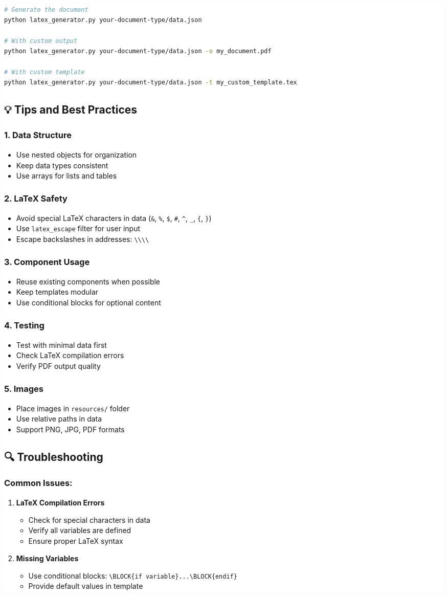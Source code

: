 ```bash
# Generate the document
python latex_generator.py your-document-type/data.json

# With custom output
python latex_generator.py your-document-type/data.json -o my_document.pdf

# With custom template
python latex_generator.py your-document-type/data.json -t my_custom_template.tex
```

## 💡 Tips and Best Practices

### 1. **Data Structure**
- Use nested objects for organization
- Keep data types consistent
- Use arrays for lists and tables

### 2. **LaTeX Safety**
- Avoid special LaTeX characters in data (`&`, `%`, `$`, `#`, `^`, `_`, `{`, `}`)
- Use `latex_escape` filter for user input
- Escape backslashes in addresses: `\\\\`

### 3. **Component Usage**
- Reuse existing components when possible
- Keep templates modular
- Use conditional blocks for optional content

### 4. **Testing**
- Test with minimal data first
- Check LaTeX compilation errors
- Verify PDF output quality

### 5. **Images**
- Place images in `resources/` folder
- Use relative paths in data
- Support PNG, JPG, PDF formats

## 🔍 Troubleshooting

### Common Issues:

1. **LaTeX Compilation Errors**
   - Check for special characters in data
   - Verify all variables are defined
   - Ensure proper LaTeX syntax

2. **Missing Variables**
   - Use conditional blocks: `\BLOCK{if variable}...\BLOCK{endif}`
   - Provide default values in template
